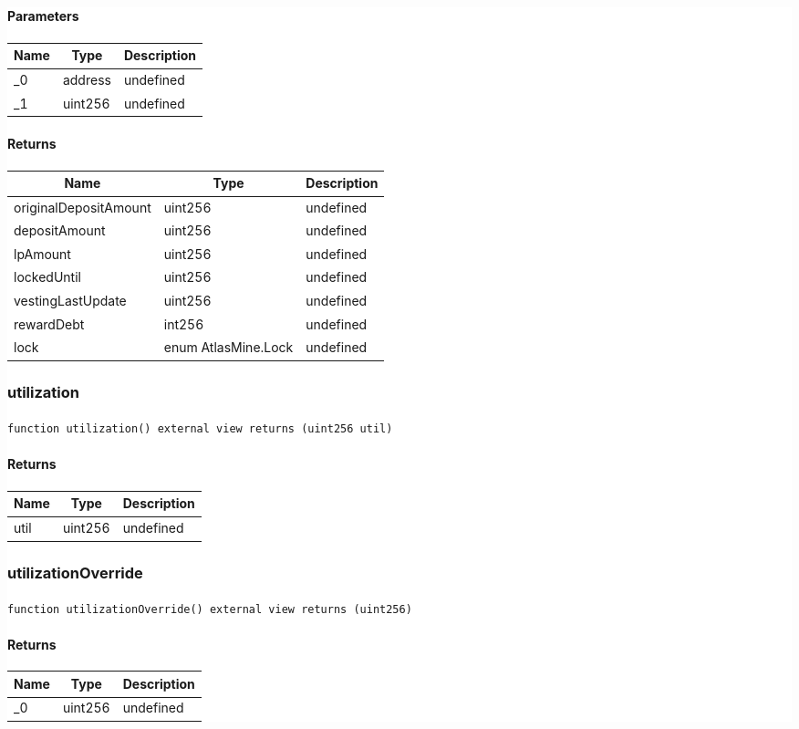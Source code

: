 
#### Parameters

| Name | Type | Description |
|---|---|---|
| _0 | address | undefined |
| _1 | uint256 | undefined |

#### Returns

| Name | Type | Description |
|---|---|---|
| originalDepositAmount | uint256 | undefined |
| depositAmount | uint256 | undefined |
| lpAmount | uint256 | undefined |
| lockedUntil | uint256 | undefined |
| vestingLastUpdate | uint256 | undefined |
| rewardDebt | int256 | undefined |
| lock | enum AtlasMine.Lock | undefined |

### utilization

```solidity
function utilization() external view returns (uint256 util)
```






#### Returns

| Name | Type | Description |
|---|---|---|
| util | uint256 | undefined |

### utilizationOverride

```solidity
function utilizationOverride() external view returns (uint256)
```






#### Returns

| Name | Type | Description |
|---|---|---|
| _0 | uint256 | undefined |
